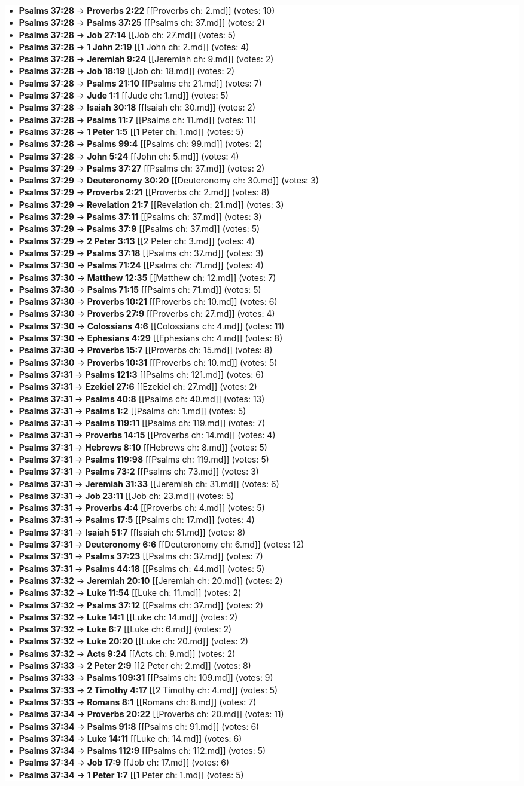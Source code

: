 - **Psalms 37:28** → **Proverbs 2:22** [[Proverbs ch: 2.md]] (votes: 10)
- **Psalms 37:28** → **Psalms 37:25** [[Psalms ch: 37.md]] (votes: 2)
- **Psalms 37:28** → **Job 27:14** [[Job ch: 27.md]] (votes: 5)
- **Psalms 37:28** → **1 John 2:19** [[1 John ch: 2.md]] (votes: 4)
- **Psalms 37:28** → **Jeremiah 9:24** [[Jeremiah ch: 9.md]] (votes: 2)
- **Psalms 37:28** → **Job 18:19** [[Job ch: 18.md]] (votes: 2)
- **Psalms 37:28** → **Psalms 21:10** [[Psalms ch: 21.md]] (votes: 7)
- **Psalms 37:28** → **Jude 1:1** [[Jude ch: 1.md]] (votes: 5)
- **Psalms 37:28** → **Isaiah 30:18** [[Isaiah ch: 30.md]] (votes: 2)
- **Psalms 37:28** → **Psalms 11:7** [[Psalms ch: 11.md]] (votes: 11)
- **Psalms 37:28** → **1 Peter 1:5** [[1 Peter ch: 1.md]] (votes: 5)
- **Psalms 37:28** → **Psalms 99:4** [[Psalms ch: 99.md]] (votes: 2)
- **Psalms 37:28** → **John 5:24** [[John ch: 5.md]] (votes: 4)
- **Psalms 37:29** → **Psalms 37:27** [[Psalms ch: 37.md]] (votes: 2)
- **Psalms 37:29** → **Deuteronomy 30:20** [[Deuteronomy ch: 30.md]] (votes: 3)
- **Psalms 37:29** → **Proverbs 2:21** [[Proverbs ch: 2.md]] (votes: 8)
- **Psalms 37:29** → **Revelation 21:7** [[Revelation ch: 21.md]] (votes: 3)
- **Psalms 37:29** → **Psalms 37:11** [[Psalms ch: 37.md]] (votes: 3)
- **Psalms 37:29** → **Psalms 37:9** [[Psalms ch: 37.md]] (votes: 5)
- **Psalms 37:29** → **2 Peter 3:13** [[2 Peter ch: 3.md]] (votes: 4)
- **Psalms 37:29** → **Psalms 37:18** [[Psalms ch: 37.md]] (votes: 3)
- **Psalms 37:30** → **Psalms 71:24** [[Psalms ch: 71.md]] (votes: 4)
- **Psalms 37:30** → **Matthew 12:35** [[Matthew ch: 12.md]] (votes: 7)
- **Psalms 37:30** → **Psalms 71:15** [[Psalms ch: 71.md]] (votes: 5)
- **Psalms 37:30** → **Proverbs 10:21** [[Proverbs ch: 10.md]] (votes: 6)
- **Psalms 37:30** → **Proverbs 27:9** [[Proverbs ch: 27.md]] (votes: 4)
- **Psalms 37:30** → **Colossians 4:6** [[Colossians ch: 4.md]] (votes: 11)
- **Psalms 37:30** → **Ephesians 4:29** [[Ephesians ch: 4.md]] (votes: 8)
- **Psalms 37:30** → **Proverbs 15:7** [[Proverbs ch: 15.md]] (votes: 8)
- **Psalms 37:30** → **Proverbs 10:31** [[Proverbs ch: 10.md]] (votes: 5)
- **Psalms 37:31** → **Psalms 121:3** [[Psalms ch: 121.md]] (votes: 6)
- **Psalms 37:31** → **Ezekiel 27:6** [[Ezekiel ch: 27.md]] (votes: 2)
- **Psalms 37:31** → **Psalms 40:8** [[Psalms ch: 40.md]] (votes: 13)
- **Psalms 37:31** → **Psalms 1:2** [[Psalms ch: 1.md]] (votes: 5)
- **Psalms 37:31** → **Psalms 119:11** [[Psalms ch: 119.md]] (votes: 7)
- **Psalms 37:31** → **Proverbs 14:15** [[Proverbs ch: 14.md]] (votes: 4)
- **Psalms 37:31** → **Hebrews 8:10** [[Hebrews ch: 8.md]] (votes: 5)
- **Psalms 37:31** → **Psalms 119:98** [[Psalms ch: 119.md]] (votes: 5)
- **Psalms 37:31** → **Psalms 73:2** [[Psalms ch: 73.md]] (votes: 3)
- **Psalms 37:31** → **Jeremiah 31:33** [[Jeremiah ch: 31.md]] (votes: 6)
- **Psalms 37:31** → **Job 23:11** [[Job ch: 23.md]] (votes: 5)
- **Psalms 37:31** → **Proverbs 4:4** [[Proverbs ch: 4.md]] (votes: 5)
- **Psalms 37:31** → **Psalms 17:5** [[Psalms ch: 17.md]] (votes: 4)
- **Psalms 37:31** → **Isaiah 51:7** [[Isaiah ch: 51.md]] (votes: 8)
- **Psalms 37:31** → **Deuteronomy 6:6** [[Deuteronomy ch: 6.md]] (votes: 12)
- **Psalms 37:31** → **Psalms 37:23** [[Psalms ch: 37.md]] (votes: 7)
- **Psalms 37:31** → **Psalms 44:18** [[Psalms ch: 44.md]] (votes: 5)
- **Psalms 37:32** → **Jeremiah 20:10** [[Jeremiah ch: 20.md]] (votes: 2)
- **Psalms 37:32** → **Luke 11:54** [[Luke ch: 11.md]] (votes: 2)
- **Psalms 37:32** → **Psalms 37:12** [[Psalms ch: 37.md]] (votes: 2)
- **Psalms 37:32** → **Luke 14:1** [[Luke ch: 14.md]] (votes: 2)
- **Psalms 37:32** → **Luke 6:7** [[Luke ch: 6.md]] (votes: 2)
- **Psalms 37:32** → **Luke 20:20** [[Luke ch: 20.md]] (votes: 2)
- **Psalms 37:32** → **Acts 9:24** [[Acts ch: 9.md]] (votes: 2)
- **Psalms 37:33** → **2 Peter 2:9** [[2 Peter ch: 2.md]] (votes: 8)
- **Psalms 37:33** → **Psalms 109:31** [[Psalms ch: 109.md]] (votes: 9)
- **Psalms 37:33** → **2 Timothy 4:17** [[2 Timothy ch: 4.md]] (votes: 5)
- **Psalms 37:33** → **Romans 8:1** [[Romans ch: 8.md]] (votes: 7)
- **Psalms 37:34** → **Proverbs 20:22** [[Proverbs ch: 20.md]] (votes: 11)
- **Psalms 37:34** → **Psalms 91:8** [[Psalms ch: 91.md]] (votes: 6)
- **Psalms 37:34** → **Luke 14:11** [[Luke ch: 14.md]] (votes: 6)
- **Psalms 37:34** → **Psalms 112:9** [[Psalms ch: 112.md]] (votes: 5)
- **Psalms 37:34** → **Job 17:9** [[Job ch: 17.md]] (votes: 6)
- **Psalms 37:34** → **1 Peter 1:7** [[1 Peter ch: 1.md]] (votes: 5)